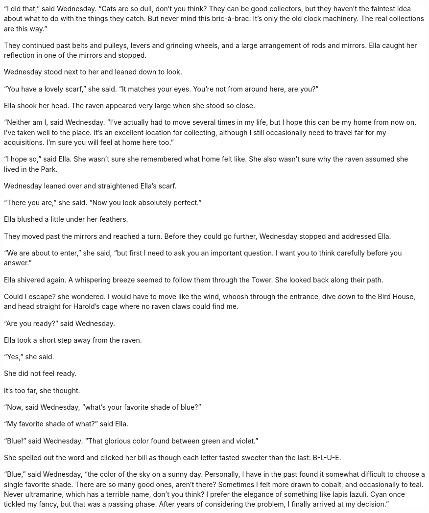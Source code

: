 “I did that,” said Wednesday. “Cats are so dull, don’t you think? They can be good collectors, but they haven’t the faintest idea about what to do with the things they catch. But never mind this bric-à-brac. It’s only the old clock machinery. The real collections are this way.”

They continued past belts and pulleys, levers and grinding wheels, and a large arrangement of rods and mirrors. Ella caught her reflection in one of the mirrors and stopped. 
 
Wednesday stood next to her and leaned down to look.

“You have a lovely scarf,” she said. “It matches your eyes. You’re not from around here, are you?”

Ella shook her head. The raven appeared very large when she stood so close. 
 
“Neither am I, said Wednesday. “I’ve actually had to move several times in my life, but I hope this can be my home from now on. I’ve taken well to the place. It’s an excellent location for collecting, although I still occasionally need to travel far for my acquisitions. I’m sure you will feel at home here too.”

“I hope so,” said Ella. She wasn’t sure she remembered what home felt like. She also wasn’t sure why the raven assumed she lived in the Park.

Wednesday leaned over and straightened Ella’s scarf. 
 
“There you are,” she said. “Now you look absolutely perfect.”

Ella blushed a little under her feathers.

They moved past the mirrors and reached a turn. Before they could go further, Wednesday stopped and addressed Ella. 
 
“We are about to enter,” she said, “but first I need to ask you an important question. I want you to think carefully before you answer.”

Ella shivered again. A whispering breeze seemed to follow them through the Tower. She looked back along their path. 
 
Could I escape? she wondered. I would have to move like the wind, whoosh through the entrance, dive down to the Bird House, and head straight for Harold’s cage where no raven claws could find me.

“Are you ready?” said Wednesday. 
 
Ella took a short step away from the raven.

“Yes,” she said. 
 
She did not feel ready.

It’s too far, she thought. 
 
“Now, said Wednesday, “what’s your favorite shade of blue?” 
 
“My favorite shade of what?” said Ella.

“Blue!” said Wednesday. “That glorious color found between green and violet.” 
 
She spelled out the word and clicked her bill as though each letter tasted sweeter than the last: B-L-U-E.

“Blue,” said Wednesday, “the color of the sky on a sunny day. Personally, I have in the past found it somewhat difficult to choose a single favorite shade. There are so many good ones, aren’t there? Sometimes I felt more drawn to cobalt, and occasionally to teal. Never ultramarine, which has a terrible name, don’t you think? I prefer the elegance of something like lapis lazuli. Cyan once tickled my fancy, but that was a passing phase. After years of considering the problem, I finally arrived at my decision.” 
 